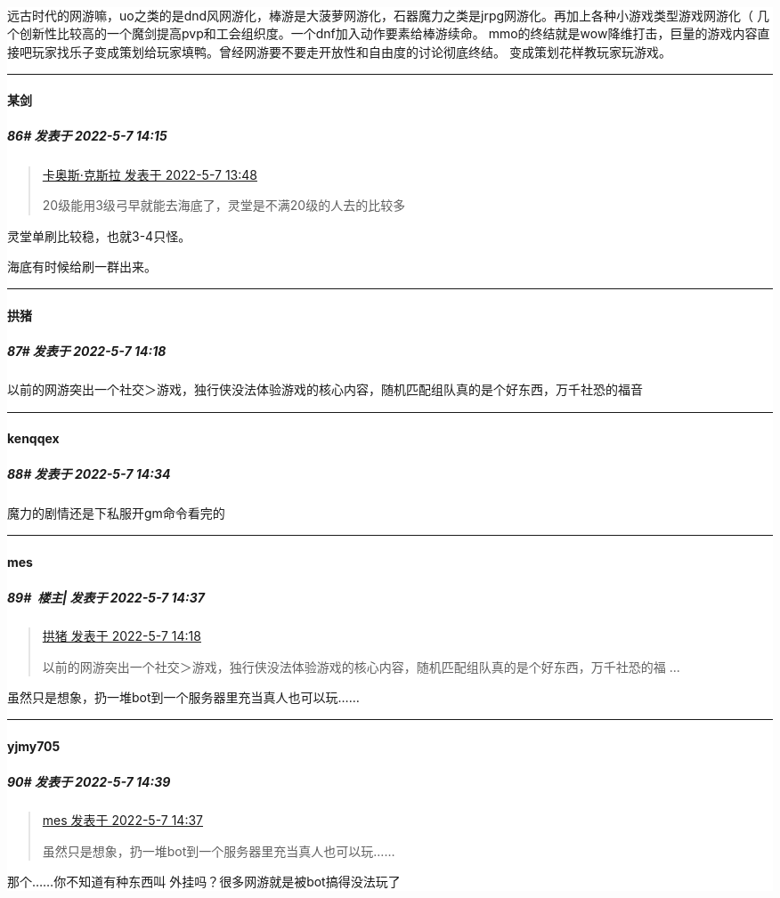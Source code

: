 远古时代的网游嘛，uo之类的是dnd风网游化，棒游是大菠萝网游化，石器魔力之类是jrpg网游化。再加上各种小游戏类型游戏网游化（
几个创新性比较高的一个魔剑提高pvp和工会组织度。一个dnf加入动作要素给棒游续命。
mmo的终结就是wow降维打击，巨量的游戏内容直接吧玩家找乐子变成策划给玩家填鸭。曾经网游要不要走开放性和自由度的讨论彻底终结。 变成策划花样教玩家玩游戏。

*****

####  某剑  
##### 86#       发表于 2022-5-7 14:15

<blockquote><a href="httphttps://bbs.saraba1st.com/2b/forum.php?mod=redirect&amp;goto=findpost&amp;pid=55725782&amp;ptid=2068251" target="_blank">卡奥斯·克斯拉 发表于 2022-5-7 13:48</a>

20级能用3级弓早就能去海底了，灵堂是不满20级的人去的比较多</blockquote>
灵堂单刷比较稳，也就3-4只怪。

海底有时候给刷一群出来。

*****

####  拱猪  
##### 87#       发表于 2022-5-7 14:18

以前的网游突出一个社交＞游戏，独行侠没法体验游戏的核心内容，随机匹配组队真的是个好东西，万千社恐的福音



*****

####  kenqqex  
##### 88#       发表于 2022-5-7 14:34

魔力的剧情还是下私服开gm命令看完的

*****

####  mes  
##### 89#         楼主| 发表于 2022-5-7 14:37

<blockquote><a href="httphttps://bbs.saraba1st.com/2b/forum.php?mod=redirect&amp;goto=findpost&amp;pid=55726177&amp;ptid=2068251" target="_blank">拱猪 发表于 2022-5-7 14:18</a>

以前的网游突出一个社交＞游戏，独行侠没法体验游戏的核心内容，随机匹配组队真的是个好东西，万千社恐的福 ...</blockquote>
虽然只是想象，扔一堆bot到一个服务器里充当真人也可以玩……

*****

####  yjmy705  
##### 90#       发表于 2022-5-7 14:39

<blockquote><a href="httphttps://bbs.saraba1st.com/2b/forum.php?mod=redirect&amp;goto=findpost&amp;pid=55726448&amp;ptid=2068251" target="_blank">mes 发表于 2022-5-7 14:37</a>

虽然只是想象，扔一堆bot到一个服务器里充当真人也可以玩……</blockquote>

那个……你不知道有种东西叫 外挂吗？很多网游就是被bot搞得没法玩了

